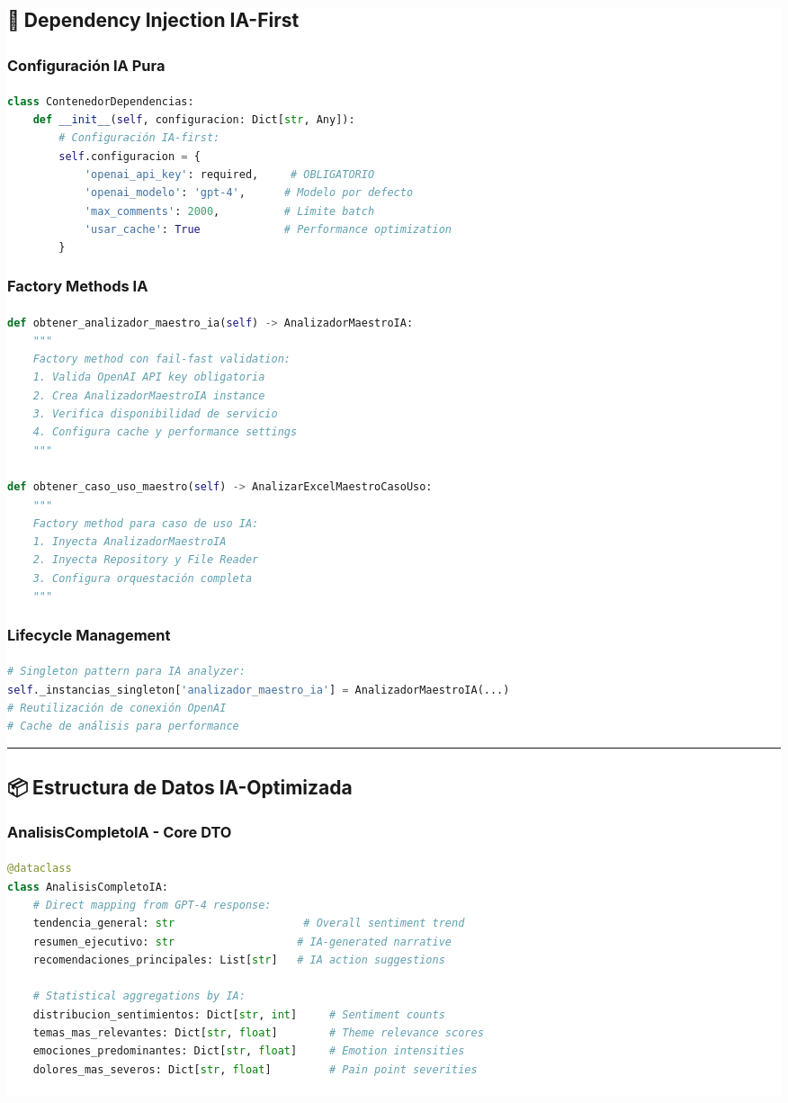 
## 🔄 Dependency Injection IA-First

### **Configuración IA Pura**
```python
class ContenedorDependencias:
    def __init__(self, configuracion: Dict[str, Any]):
        # Configuración IA-first:
        self.configuracion = {
            'openai_api_key': required,     # OBLIGATORIO
            'openai_modelo': 'gpt-4',      # Modelo por defecto  
            'max_comments': 2000,          # Límite batch
            'usar_cache': True             # Performance optimization
        }
```

### **Factory Methods IA**
```python
def obtener_analizador_maestro_ia(self) -> AnalizadorMaestroIA:
    """
    Factory method con fail-fast validation:
    1. Valida OpenAI API key obligatoria
    2. Crea AnalizadorMaestroIA instance  
    3. Verifica disponibilidad de servicio
    4. Configura cache y performance settings
    """

def obtener_caso_uso_maestro(self) -> AnalizarExcelMaestroCasoUso:
    """
    Factory method para caso de uso IA:
    1. Inyecta AnalizadorMaestroIA
    2. Inyecta Repository y File Reader
    3. Configura orquestación completa
    """
```

### **Lifecycle Management**
```python
# Singleton pattern para IA analyzer:
self._instancias_singleton['analizador_maestro_ia'] = AnalizadorMaestroIA(...)
# Reutilización de conexión OpenAI
# Cache de análisis para performance
```

---

## 📦 Estructura de Datos IA-Optimizada

### **AnalisisCompletoIA - Core DTO**
```python
@dataclass
class AnalisisCompletoIA:
    # Direct mapping from GPT-4 response:
    tendencia_general: str                    # Overall sentiment trend
    resumen_ejecutivo: str                   # IA-generated narrative
    recomendaciones_principales: List[str]   # IA action suggestions
    
    # Statistical aggregations by IA:
    distribucion_sentimientos: Dict[str, int]     # Sentiment counts
    temas_mas_relevantes: Dict[str, float]        # Theme relevance scores
    emociones_predominantes: Dict[str, float]     # Emotion intensities
    dolores_mas_severos: Dict[str, float]         # Pain point severities
    
```